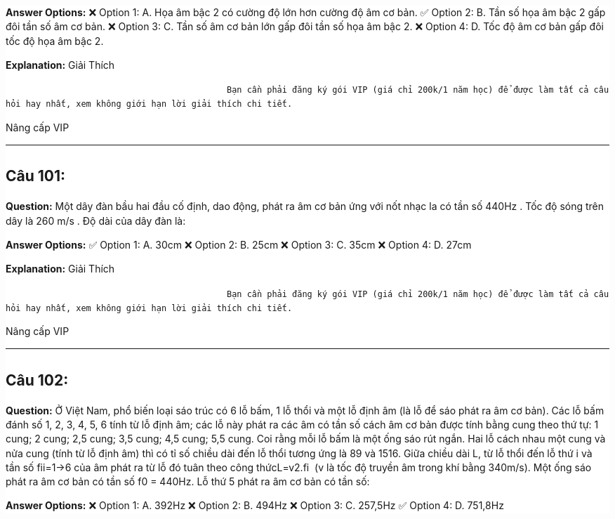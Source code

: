 **Answer Options:**
❌ Option 1: A. Họa âm bậc 2 có cường độ lớn hơn cường độ âm cơ bản.
✅ Option 2: B. Tần số họa âm bậc 2 gấp đôi tần số âm cơ bản.
❌ Option 3: C. Tần số âm cơ bản lớn gấp đôi tần số họa âm bậc 2.
❌ Option 4: D. Tốc độ âm cơ bản gấp đôi tốc độ họa âm bậc 2.

**Explanation:** Giải Thích




                                                Bạn cần phải đăng ký gói VIP (giá chỉ 200k/1 năm học) để được làm tất cả câu hỏi hay nhất, xem không giới hạn lời giải thích chi tiết.
                                            

Nâng cấp VIP

---

## Câu 101:

**Question:** Một dây đàn bầu hai đầu cố định, dao động, phát ra âm cơ bản ứng với nốt nhạc la có tần số 440Hz . Tốc độ sóng trên dây là 260 m/s . Độ dài của dây đàn là:

**Answer Options:**
✅ Option 1: A. 30cm
❌ Option 2: B. 25cm
❌ Option 3: C. 35cm
❌ Option 4: D. 27cm

**Explanation:** Giải Thích




                                                Bạn cần phải đăng ký gói VIP (giá chỉ 200k/1 năm học) để được làm tất cả câu hỏi hay nhất, xem không giới hạn lời giải thích chi tiết.
                                            

Nâng cấp VIP

---

## Câu 102:

**Question:** Ở Việt Nam, phổ biến loại sáo trúc có 6 lỗ bấm, 1 lỗ thổi và một lỗ định âm (là lỗ để sáo phát ra âm cơ bản). Các lỗ bấm đánh số 1, 2, 3, 4, 5, 6 tính từ lỗ định âm; các lỗ này phát ra các âm có tần số cách âm cơ bản được tính bằng cung theo thứ tự: 1 cung; 2 cung; 2,5 cung; 3,5 cung; 4,5 cung; 5,5 cung. Coi rằng mỗi lỗ bấm là một ống sáo rút ngắn. Hai lỗ cách nhau một cung và nửa cung (tính từ lỗ định âm) thì có tỉ số chiều dài đến lỗ thổi tương ứng là 89 và 1516. Giữa chiều dài L, từ lỗ thổi đến lỗ thứ i và tần số fii=1→6 của âm phát ra từ lỗ đó tuân theo công thứcL=v2.fi  (v là tốc độ truyền âm trong khí bằng 340m/s). Một ống sáo phát ra âm cơ bản có tần số f0 = 440Hz. Lỗ thứ 5 phát ra âm cơ bản có tần số:

**Answer Options:**
❌ Option 1: A. 392Hz
❌ Option 2: B. 494Hz
❌ Option 3: C. 257,5Hz
✅ Option 4: D. 751,8Hz
